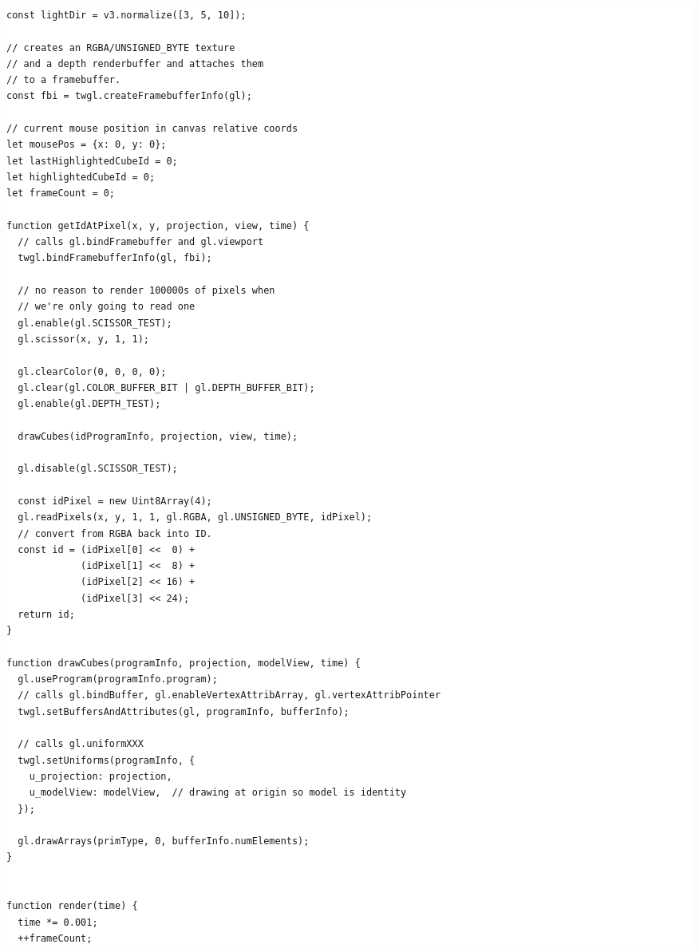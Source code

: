     const lightDir = v3.normalize([3, 5, 10]);

    // creates an RGBA/UNSIGNED_BYTE texture
    // and a depth renderbuffer and attaches them
    // to a framebuffer.
    const fbi = twgl.createFramebufferInfo(gl);

    // current mouse position in canvas relative coords
    let mousePos = {x: 0, y: 0};
    let lastHighlightedCubeId = 0;
    let highlightedCubeId = 0;
    let frameCount = 0;

    function getIdAtPixel(x, y, projection, view, time) {
      // calls gl.bindFramebuffer and gl.viewport
      twgl.bindFramebufferInfo(gl, fbi);

      // no reason to render 100000s of pixels when
      // we're only going to read one
      gl.enable(gl.SCISSOR_TEST);
      gl.scissor(x, y, 1, 1);

      gl.clearColor(0, 0, 0, 0);
      gl.clear(gl.COLOR_BUFFER_BIT | gl.DEPTH_BUFFER_BIT);
      gl.enable(gl.DEPTH_TEST);

      drawCubes(idProgramInfo, projection, view, time);

      gl.disable(gl.SCISSOR_TEST);

      const idPixel = new Uint8Array(4);
      gl.readPixels(x, y, 1, 1, gl.RGBA, gl.UNSIGNED_BYTE, idPixel);
      // convert from RGBA back into ID.
      const id = (idPixel[0] <<  0) +
                 (idPixel[1] <<  8) +
                 (idPixel[2] << 16) +
                 (idPixel[3] << 24);
      return id;
    }

    function drawCubes(programInfo, projection, modelView, time) {
      gl.useProgram(programInfo.program);
      // calls gl.bindBuffer, gl.enableVertexAttribArray, gl.vertexAttribPointer
      twgl.setBuffersAndAttributes(gl, programInfo, bufferInfo);

      // calls gl.uniformXXX
      twgl.setUniforms(programInfo, {
        u_projection: projection,
        u_modelView: modelView,  // drawing at origin so model is identity
      });

      gl.drawArrays(primType, 0, bufferInfo.numElements);
    }


    function render(time) {
      time *= 0.001;
      ++frameCount;
